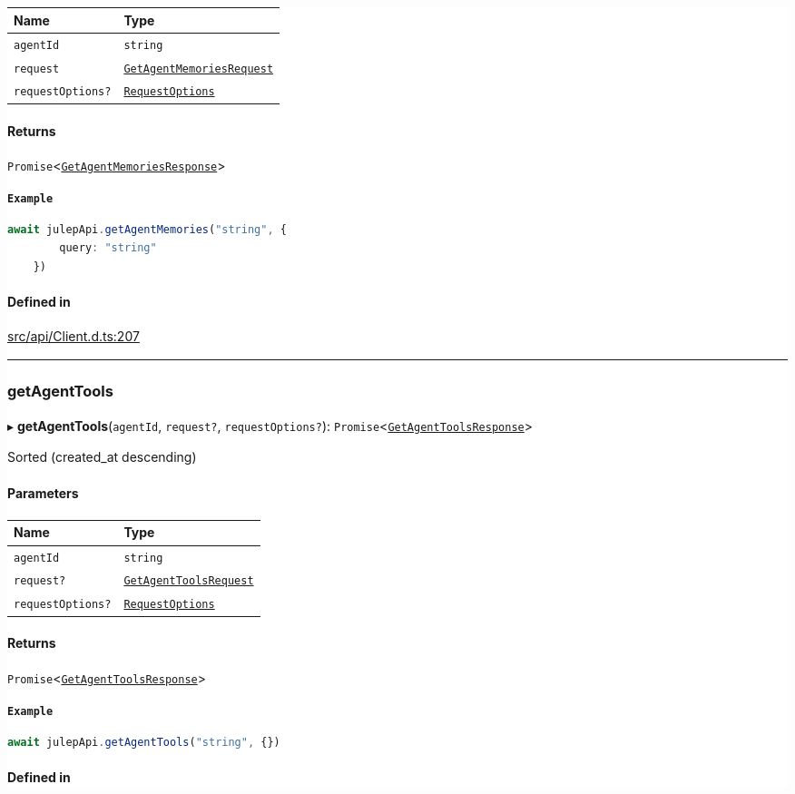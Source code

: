 | Name | Type |
| :------ | :------ |
| `agentId` | `string` |
| `request` | [`GetAgentMemoriesRequest`](../interfaces/api_client_requests_GetAgentMemoriesRequest.GetAgentMemoriesRequest.md) |
| `requestOptions?` | [`RequestOptions`](../interfaces/Client.JulepApiClient.RequestOptions.md) |

#### Returns

`Promise`\<[`GetAgentMemoriesResponse`](../interfaces/api_types_GetAgentMemoriesResponse.GetAgentMemoriesResponse.md)\>

**`Example`**

```ts
await julepApi.getAgentMemories("string", {
        query: "string"
    })
```

#### Defined in

[src/api/Client.d.ts:207](https://github.com/julep-ai/samantha-monorepo/blob/9aefd53/sdks/js/src/api/Client.d.ts#L207)

___

### getAgentTools

▸ **getAgentTools**(`agentId`, `request?`, `requestOptions?`): `Promise`\<[`GetAgentToolsResponse`](../interfaces/api_types_GetAgentToolsResponse.GetAgentToolsResponse.md)\>

Sorted (created_at descending)

#### Parameters

| Name | Type |
| :------ | :------ |
| `agentId` | `string` |
| `request?` | [`GetAgentToolsRequest`](../interfaces/api_client_requests_GetAgentToolsRequest.GetAgentToolsRequest.md) |
| `requestOptions?` | [`RequestOptions`](../interfaces/Client.JulepApiClient.RequestOptions.md) |

#### Returns

`Promise`\<[`GetAgentToolsResponse`](../interfaces/api_types_GetAgentToolsResponse.GetAgentToolsResponse.md)\>

**`Example`**

```ts
await julepApi.getAgentTools("string", {})
```

#### Defined in
